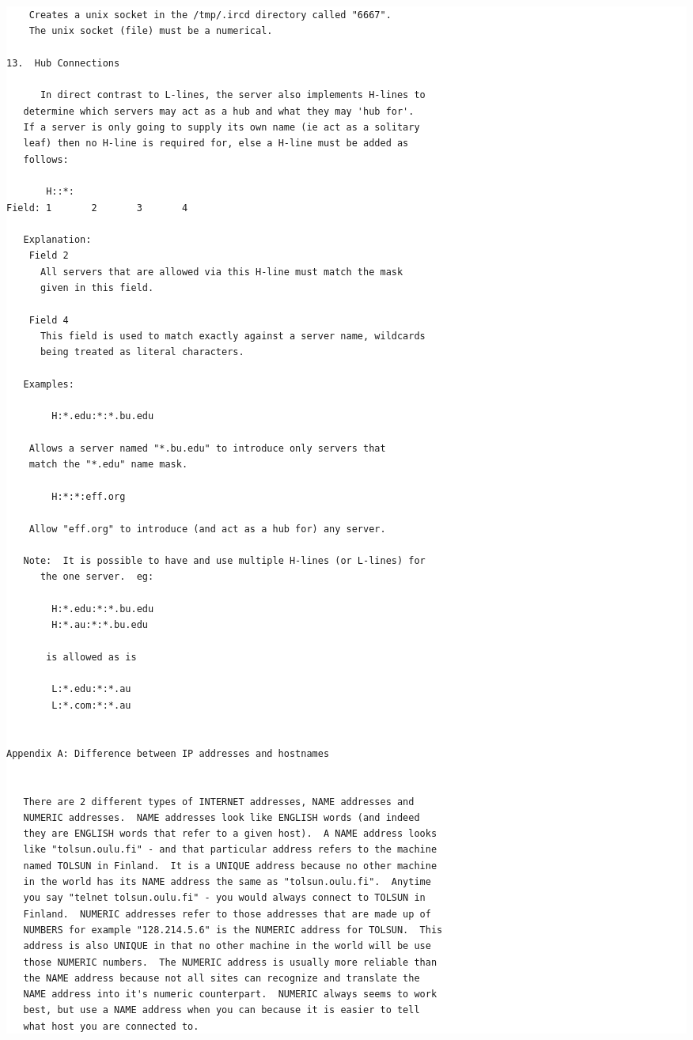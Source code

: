     	Creates a unix socket in the /tmp/.ircd directory called "6667".
    	The unix socket (file) must be a numerical.
    
    13.  Hub Connections
    
          In direct contrast to L-lines, the server also implements H-lines to
       determine which servers may act as a hub and what they may 'hub for'.
       If a server is only going to supply its own name (ie act as a solitary
       leaf) then no H-line is required for, else a H-line must be added as
       follows:
    
           H::*:
    Field: 1       2       3       4
    
       Explanation:
        Field 2
          All servers that are allowed via this H-line must match the mask
          given in this field.
    
        Field 4
          This field is used to match exactly against a server name, wildcards
          being treated as literal characters.
    
       Examples:
    
    		H:*.edu:*:*.bu.edu
    
    	Allows a server named "*.bu.edu" to introduce only servers that
     	match the "*.edu" name mask.
    
    		H:*:*:eff.org
    
    	Allow "eff.org" to introduce (and act as a hub for) any server.
    
       Note:  It is possible to have and use multiple H-lines (or L-lines) for
    	  the one server.  eg:
    
    		H:*.edu:*:*.bu.edu
    		H:*.au:*:*.bu.edu
    
    	   is allowed as is
    
    		L:*.edu:*:*.au
    		L:*.com:*:*.au
    
    
    Appendix A: Difference between IP addresses and hostnames
    
    
       There are 2 different types of INTERNET addresses, NAME addresses and
       NUMERIC addresses.  NAME addresses look like ENGLISH words (and indeed
       they are ENGLISH words that refer to a given host).  A NAME address looks
       like "tolsun.oulu.fi" - and that particular address refers to the machine 
       named TOLSUN in Finland.  It is a UNIQUE address because no other machine
       in the world has its NAME address the same as "tolsun.oulu.fi".  Anytime
       you say "telnet tolsun.oulu.fi" - you would always connect to TOLSUN in
       Finland.  NUMERIC addresses refer to those addresses that are made up of
       NUMBERS for example "128.214.5.6" is the NUMERIC address for TOLSUN.  This
       address is also UNIQUE in that no other machine in the world will be use 
       those NUMERIC numbers.  The NUMERIC address is usually more reliable than
       the NAME address because not all sites can recognize and translate the
       NAME address into it's numeric counterpart.  NUMERIC always seems to work
       best, but use a NAME address when you can because it is easier to tell
       what host you are connected to.
    